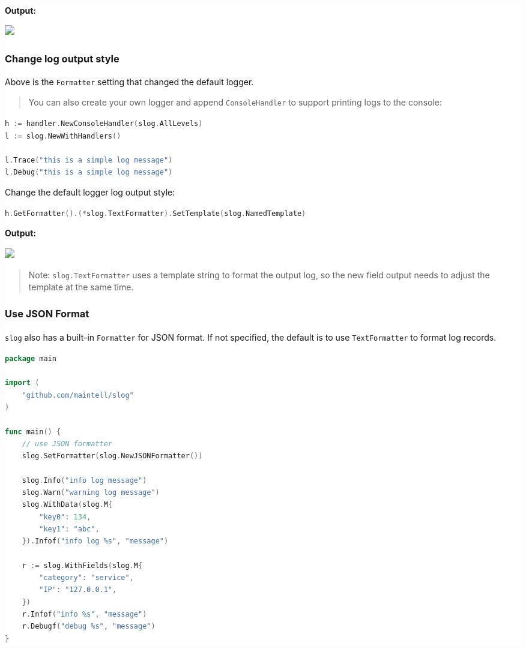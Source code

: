 **Output:**

![](_example/images/console-color-log.png)

### Change log output style

Above is the `Formatter` setting that changed the default logger.

> You can also create your own logger and append `ConsoleHandler` to support printing logs to the console:

```go
h := handler.NewConsoleHandler(slog.AllLevels)
l := slog.NewWithHandlers()

l.Trace("this is a simple log message")
l.Debug("this is a simple log message")
```

Change the default logger log output style:

```go
h.GetFormatter().(*slog.TextFormatter).SetTemplate(slog.NamedTemplate)
```

**Output:**

![](_example/images/console-color-log1.png)

> Note: `slog.TextFormatter` uses a template string to format the output log, so the new field output needs to adjust the template at the same time.

### Use JSON Format

`slog` also has a built-in `Formatter` for JSON format. If not specified, the default is to use `TextFormatter` to format log records.

```go
package main

import (
	"github.com/maintell/slog"
)

func main() {
	// use JSON formatter
	slog.SetFormatter(slog.NewJSONFormatter())

	slog.Info("info log message")
	slog.Warn("warning log message")
	slog.WithData(slog.M{
		"key0": 134,
		"key1": "abc",
	}).Infof("info log %s", "message")

	r := slog.WithFields(slog.M{
		"category": "service",
		"IP": "127.0.0.1",
	})
	r.Infof("info %s", "message")
	r.Debugf("debug %s", "message")
}
```
